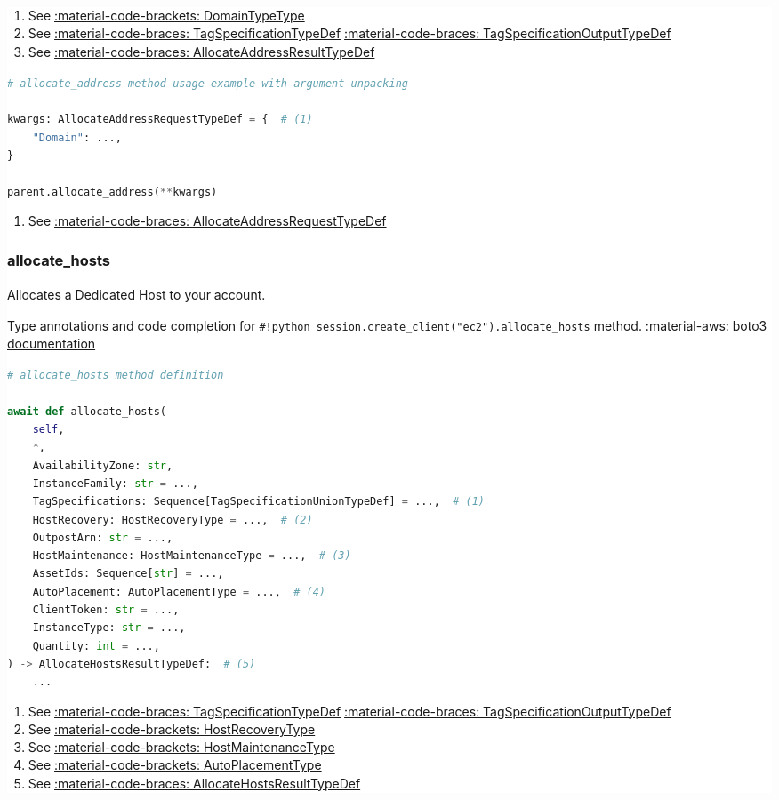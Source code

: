 1. See [:material-code-brackets: DomainTypeType](./literals.md#domaintypetype) 
2. See [:material-code-braces: TagSpecificationTypeDef](./type_defs.md#tagspecificationtypedef) [:material-code-braces: TagSpecificationOutputTypeDef](./type_defs.md#tagspecificationoutputtypedef) 
3. See [:material-code-braces: AllocateAddressResultTypeDef](./type_defs.md#allocateaddressresulttypedef) 


```python
# allocate_address method usage example with argument unpacking

kwargs: AllocateAddressRequestTypeDef = {  # (1)
    "Domain": ...,
}

parent.allocate_address(**kwargs)
```

1. See [:material-code-braces: AllocateAddressRequestTypeDef](./type_defs.md#allocateaddressrequesttypedef) 

### allocate\_hosts

Allocates a Dedicated Host to your account.

Type annotations and code completion for `#!python session.create_client("ec2").allocate_hosts` method.
[:material-aws: boto3 documentation](https://boto3.amazonaws.com/v1/documentation/api/latest/reference/services/ec2/client/allocate_hosts.html)

```python
# allocate_hosts method definition

await def allocate_hosts(
    self,
    *,
    AvailabilityZone: str,
    InstanceFamily: str = ...,
    TagSpecifications: Sequence[TagSpecificationUnionTypeDef] = ...,  # (1)
    HostRecovery: HostRecoveryType = ...,  # (2)
    OutpostArn: str = ...,
    HostMaintenance: HostMaintenanceType = ...,  # (3)
    AssetIds: Sequence[str] = ...,
    AutoPlacement: AutoPlacementType = ...,  # (4)
    ClientToken: str = ...,
    InstanceType: str = ...,
    Quantity: int = ...,
) -> AllocateHostsResultTypeDef:  # (5)
    ...
```

1. See [:material-code-braces: TagSpecificationTypeDef](./type_defs.md#tagspecificationtypedef) [:material-code-braces: TagSpecificationOutputTypeDef](./type_defs.md#tagspecificationoutputtypedef) 
2. See [:material-code-brackets: HostRecoveryType](./literals.md#hostrecoverytype) 
3. See [:material-code-brackets: HostMaintenanceType](./literals.md#hostmaintenancetype) 
4. See [:material-code-brackets: AutoPlacementType](./literals.md#autoplacementtype) 
5. See [:material-code-braces: AllocateHostsResultTypeDef](./type_defs.md#allocatehostsresulttypedef) 
